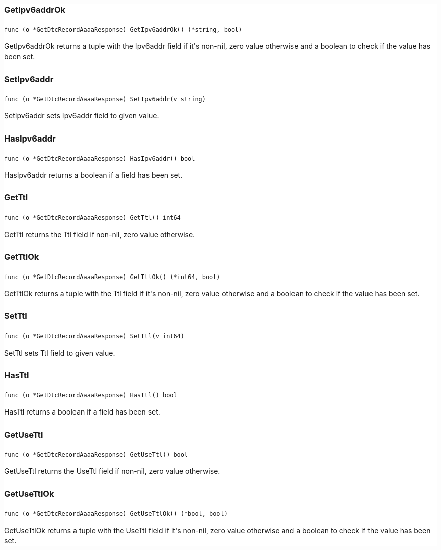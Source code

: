 ### GetIpv6addrOk

`func (o *GetDtcRecordAaaaResponse) GetIpv6addrOk() (*string, bool)`

GetIpv6addrOk returns a tuple with the Ipv6addr field if it's non-nil, zero value otherwise
and a boolean to check if the value has been set.

### SetIpv6addr

`func (o *GetDtcRecordAaaaResponse) SetIpv6addr(v string)`

SetIpv6addr sets Ipv6addr field to given value.

### HasIpv6addr

`func (o *GetDtcRecordAaaaResponse) HasIpv6addr() bool`

HasIpv6addr returns a boolean if a field has been set.

### GetTtl

`func (o *GetDtcRecordAaaaResponse) GetTtl() int64`

GetTtl returns the Ttl field if non-nil, zero value otherwise.

### GetTtlOk

`func (o *GetDtcRecordAaaaResponse) GetTtlOk() (*int64, bool)`

GetTtlOk returns a tuple with the Ttl field if it's non-nil, zero value otherwise
and a boolean to check if the value has been set.

### SetTtl

`func (o *GetDtcRecordAaaaResponse) SetTtl(v int64)`

SetTtl sets Ttl field to given value.

### HasTtl

`func (o *GetDtcRecordAaaaResponse) HasTtl() bool`

HasTtl returns a boolean if a field has been set.

### GetUseTtl

`func (o *GetDtcRecordAaaaResponse) GetUseTtl() bool`

GetUseTtl returns the UseTtl field if non-nil, zero value otherwise.

### GetUseTtlOk

`func (o *GetDtcRecordAaaaResponse) GetUseTtlOk() (*bool, bool)`

GetUseTtlOk returns a tuple with the UseTtl field if it's non-nil, zero value otherwise
and a boolean to check if the value has been set.
